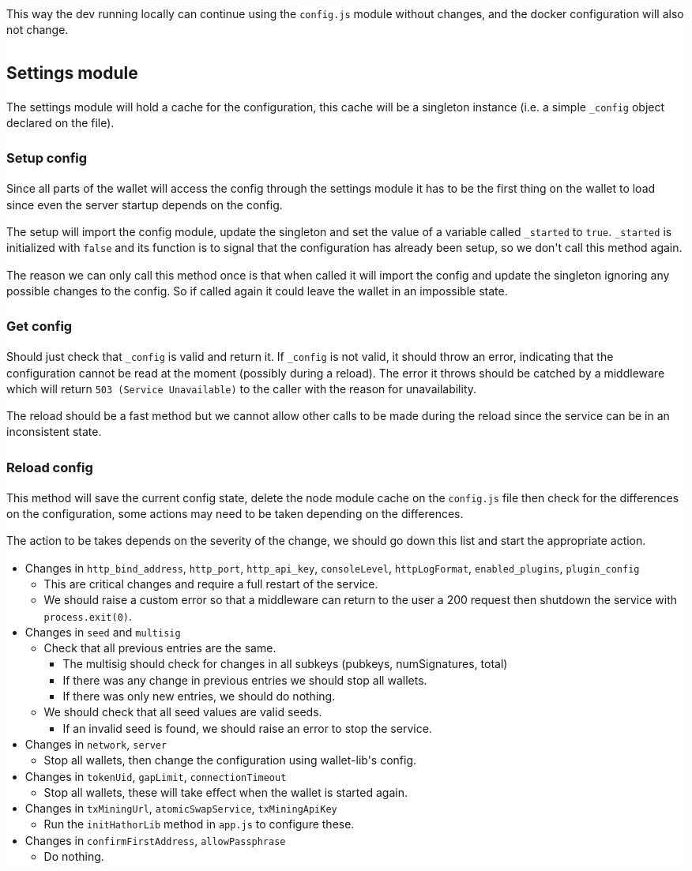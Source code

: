 This way the dev running locally can continue using the `config.js` module without changes, and the docker configuration will also not change.


## Settings module

The settings module will hold a cache for the configuration, this cache will be a singleton instance (i.e. a simple `_config` object declared on the file).


### Setup config

Since all parts of the wallet will access the config through the settings module it has to be the first thing on the wallet to load since even the server startup depends on the config.

The setup will import the config module, update the singleton and set the value of a variable called `_started` to `true`.
`_started` is initialized with `false` and its function is to signal that the configuration has already been setup, so we don't call this method again.

The reason we can only call this method once is that when called it will import the config and update the singleton ignoring any possible changes to the config.
So if called again it could leave the wallet in an impossible state.


### Get config

Should just check that `_config` is valid and return it.
If `_config` is not valid, it should throw an error, indicating that the configuration cannot be read at the moment (possibly during a reload).
The error it throws should be catched by a middleware which will return `503 (Service Unavailable)` to the caller with the reason for unavailability.

The reload should be a fast method but we cannot allow other calls to be made during the reload since the service can be in an inconsistent state.

### Reload config

This method will save the current config state, delete the node module cache on the `config.js` file then check for the differences on the configuration, some actions may need to be taken depending on the differences.

The action to be takes depends on the severity of the change, we should go down this list and start the appropriate action.

- Changes in `http_bind_address`, `http_port`, `http_api_key`, `consoleLevel`, `httpLogFormat`, `enabled_plugins`, `plugin_config`
    - This are critical changes and require a full restart of the service.
    - We should raise a custom error so that a middleware can return to the user a 200 request then shutdown the service with `process.exit(0)`.
- Changes in `seed` and `multisig`
    - Check that all previous entries are the same.
        - The multisig should check for changes in all subkeys (pubkeys, numSignatures, total)
        - If there was any change in previous entries we should stop all wallets.
        - If there was only new entries, we should do nothing.
    - We should check that all seed values are valid seeds.
        - If an invalid seed is found, we should raise an error to stop the service.
- Changes in `network`, `server`
    - Stop all wallets, then change the configuration using wallet-lib's config.
- Changes in `tokenUid`, `gapLimit`, `connectionTimeout`
    - Stop all wallets, these will take effect when the wallet is started again.
- Changes in `txMiningUrl`, `atomicSwapService`, `txMiningApiKey`
    - Run the `initHathorLib` method in `app.js` to configure these.
- Changes in `confirmFirstAddress`, `allowPassphrase`
    - Do nothing.

